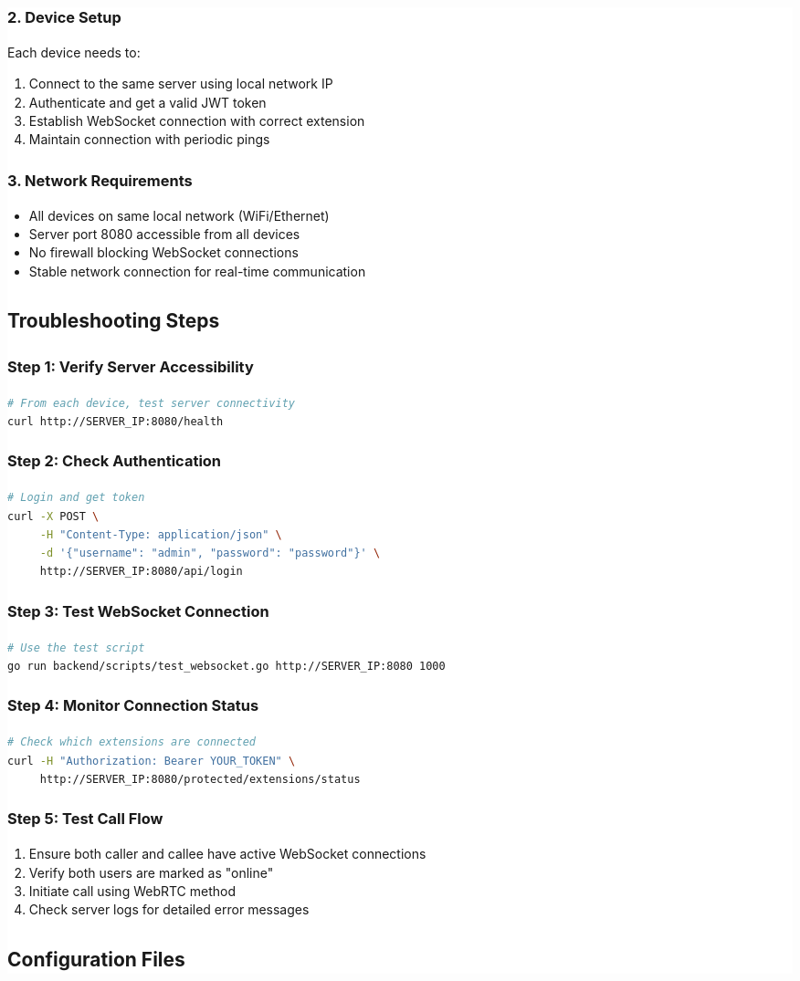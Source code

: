 ### 2. Device Setup
Each device needs to:
1. Connect to the same server using local network IP
2. Authenticate and get a valid JWT token
3. Establish WebSocket connection with correct extension
4. Maintain connection with periodic pings

### 3. Network Requirements
- All devices on same local network (WiFi/Ethernet)
- Server port 8080 accessible from all devices
- No firewall blocking WebSocket connections
- Stable network connection for real-time communication

## Troubleshooting Steps

### Step 1: Verify Server Accessibility
```bash
# From each device, test server connectivity
curl http://SERVER_IP:8080/health
```

### Step 2: Check Authentication
```bash
# Login and get token
curl -X POST \
     -H "Content-Type: application/json" \
     -d '{"username": "admin", "password": "password"}' \
     http://SERVER_IP:8080/api/login
```

### Step 3: Test WebSocket Connection
```bash
# Use the test script
go run backend/scripts/test_websocket.go http://SERVER_IP:8080 1000
```

### Step 4: Monitor Connection Status
```bash
# Check which extensions are connected
curl -H "Authorization: Bearer YOUR_TOKEN" \
     http://SERVER_IP:8080/protected/extensions/status
```

### Step 5: Test Call Flow
1. Ensure both caller and callee have active WebSocket connections
2. Verify both users are marked as "online"
3. Initiate call using WebRTC method
4. Check server logs for detailed error messages

## Configuration Files
